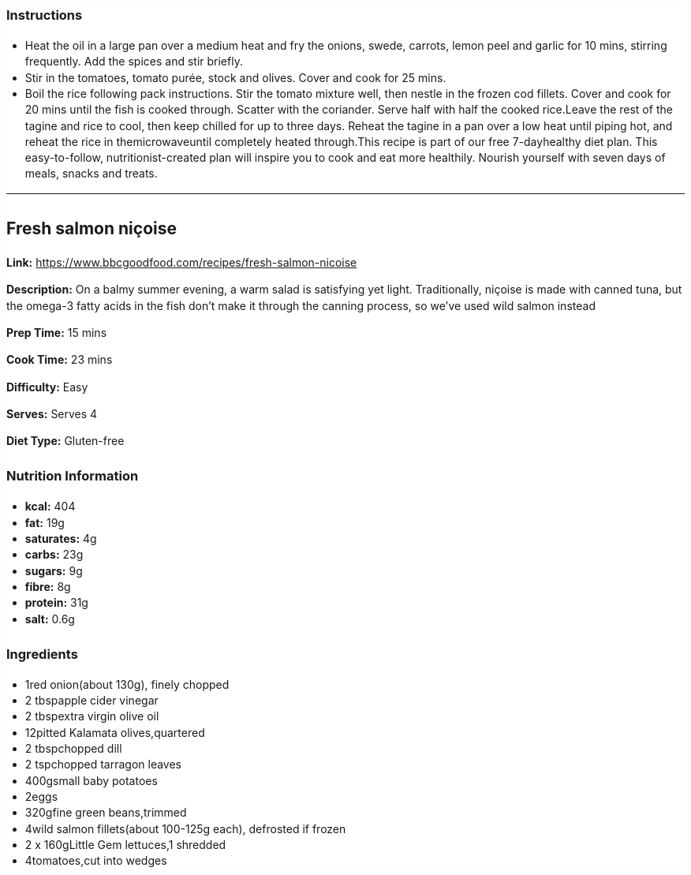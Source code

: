 ### Instructions
- Heat the oil in a large pan over a medium heat and fry the onions, swede, carrots, lemon peel and garlic for 10 mins, stirring frequently. Add the spices and stir briefly.
- Stir in the tomatoes, tomato purée, stock and olives. Cover and cook for 25 mins.
- Boil the rice following pack instructions. Stir the tomato mixture well, then nestle in the frozen cod fillets. Cover and cook for 20 mins until the fish is cooked through. Scatter with the coriander. Serve half with half the cooked rice.Leave the rest of the tagine and rice to cool, then keep chilled for up to three days. Reheat the tagine in a pan over a low heat until piping hot, and reheat the rice in themicrowaveuntil completely heated through.This recipe is part of our free 7-dayhealthy diet plan. This easy-to-follow, nutritionist-created plan will inspire you to cook and eat more healthily. Nourish yourself with seven days of meals, snacks and treats.


---

## Fresh salmon niçoise
**Link:** https://www.bbcgoodfood.com/recipes/fresh-salmon-nicoise

**Description:** On a balmy summer evening, a warm salad is satisfying yet light. Traditionally, niçoise is made with canned tuna, but the omega-3 fatty acids in the fish don’t make it through the canning process, so we’ve used wild salmon instead

**Prep Time:** 15 mins

**Cook Time:** 23 mins

**Difficulty:** Easy

**Serves:** Serves 4

**Diet Type:** Gluten-free

### Nutrition Information
- **kcal:** 404
- **fat:** 19g
- **saturates:** 4g
- **carbs:** 23g
- **sugars:** 9g
- **fibre:** 8g
- **protein:** 31g
- **salt:** 0.6g

### Ingredients
- 1red onion(about 130g), finely chopped
- 2 tbspapple cider vinegar
- 2 tbspextra virgin olive oil
- 12pitted Kalamata olives,quartered
- 2 tbspchopped dill
- 2 tspchopped tarragon leaves
- 400gsmall baby potatoes
- 2eggs
- 320gfine green beans,trimmed
- 4wild salmon fillets(about 100-125g each), defrosted if frozen
- 2 x 160gLittle Gem lettuces,1 shredded
- 4tomatoes,cut into wedges
